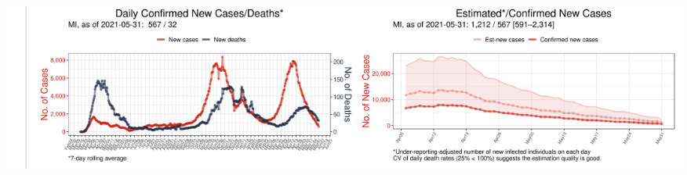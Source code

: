 > <img src="/output/states_current/MI_newCases7d.png" width="49.5%"/> <img src="/output/states_current/MI_Recent_NewCasesEstConfirmed.png" width="49.5%"/> 
